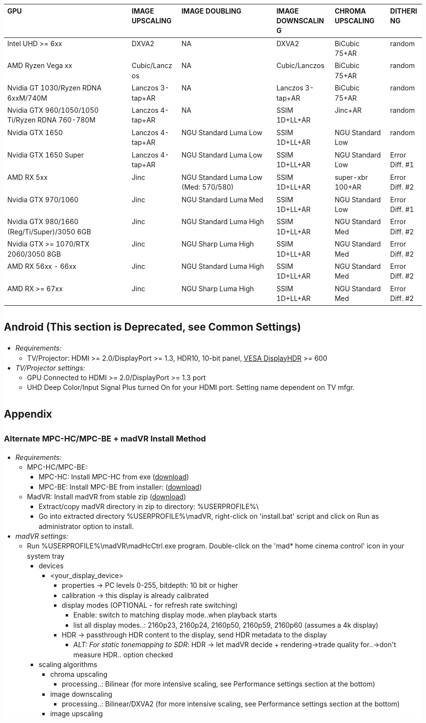 GPU|IMAGE UPSCALING|IMAGE DOUBLING|IMAGE DOWNSCALING|CHROMA UPSCALING|DITHERING
:--|:--|:--|:--|:--|:--
Intel UHD >= 6xx|DXVA2|NA|DXVA2|BiCubic 75+AR|random
AMD Ryzen Vega xx|Cubic/Lanczos|NA|Cubic/Lanczos|BiCubic 75+AR|random
Nvidia GT 1030/Ryzen RDNA 6xxM/740M|Lanczos 3-tap+AR|NA|Lanczos 3-tap+AR|BiCubic 75+AR|random
Nvidia GTX 960/1050/1050 Ti/Ryzen RDNA 760-780M|Lanczos 4-tap+AR|NA|SSIM 1D+LL+AR|Jinc+AR|random
Nvidia GTX 1650|Lanczos 4-tap+AR|NGU Standard Luma Low|SSIM 1D+LL+AR|NGU Standard Low|random
Nvidia GTX 1650 Super|Lanczos 4-tap+AR|NGU Standard Luma Low|SSIM 1D+LL+AR|NGU Standard Low|Error Diff. #1
AMD RX 5xx|Jinc|NGU Standard Luma Low (Med: 570/580)|SSIM 1D+LL+AR|super-xbr 100+AR|Error Diff. #2
Nvidia GTX 970/1060|Jinc|NGU Standard Luma Med|SSIM 1D+LL+AR|NGU Standard Low|Error Diff. #1
Nvidia GTX 980/1660 (Reg/Ti/Super)/3050 6GB|Jinc|NGU Standard Luma High|SSIM 1D+LL+AR|NGU Standard Med|Error Diff. #2
Nvidia GTX >= 1070/RTX 2060/3050 8GB|Jinc|NGU Sharp Luma High|SSIM 1D+LL+AR|NGU Standard Med|Error Diff. #2
AMD RX 56xx - 66xx|Jinc|NGU Standard Luma High|SSIM 1D+LL+AR|NGU Standard Med|Error Diff. #2
AMD RX >= 67xx|Jinc|NGU Sharp Luma High|SSIM 1D+LL+AR|NGU Standard Med|Error Diff. #2

## Android (This section is Deprecated, see Common Settings)

* *Requirements:*  
  * TV/Projector: HDMI >= 2.0/DisplayPort >= 1.3, HDR10, 10-bit panel, [VESA DisplayHDR](https://displayhdr.org/) >= 600  
* *TV/Projector settings:*  
  * GPU Connected to HDMI >= 2.0/DisplayPort >= 1.3 port  
  * UHD Deep Color/Input Signal Plus turned On for your HDMI port. Setting name dependent on TV mfgr.

## Appendix

### Alternate MPC-HC/MPC-BE + madVR Install Method

* *Requirements:*  
  * MPC-HC/MPC-BE: 
    * MPC-HC: Install MPC-HC from exe ([download](https://github.com/clsid2/mpc-hc/releases))
    * MPC-BE: Install MPC-BE from installer: ([download](https://github.com/Aleksoid1978/MPC-BE/releases))
  * MadVR: Install madVR from stable zip ([download](http://madshi.net/madVR.zip))
    * Extract/copy madVR directory in zip to directory: %USERPROFILE%\
    * Go into extracted directory %USERPROFILE%\madVR, right-click on 'install.bat' script and click on Run as administrator option to install.
* *madVR settings:*  
  * Run %USERPROFILE%\madVR\madHcCtrl.exe program. Double-click on the 'mad* home cinema control' icon in your system tray
    * devices
      * \<your_display_device\>
        * properties -> PC levels 0-255, bitdepth: 10 bit or higher  
        * calibration -> this display is already calibrated  
        * display modes (OPTIONAL - for refresh rate switching)
          * Enable: switch to matching display mode..when playback starts  
          * list all display modes..: 2160p23, 2160p24, 2160p50, 2160p59, 2160p60 (assumes a 4k display)  
        * HDR -> passthrough HDR content to the display, send HDR metadata to the display  
          * *ALT: For static tonemapping to SDR*: HDR -> let madVR decide + rendering->trade quality for..->don't measure HDR.. option checked
    * scaling algorithms
      * chroma upscaling
        * processing..: Bilinear (for more intensive scaling, see Performance settings section at the bottom)  
      * image downscaling
        * processing..: Bilinear/DXVA2 (for more intensive scaling, see Performance settings section at the bottom)  
      * image upscaling